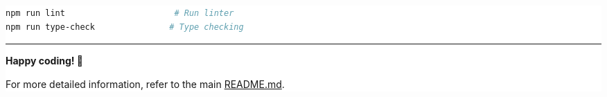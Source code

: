 ```bash
npm run lint                      # Run linter
npm run type-check               # Type checking
```

---

**Happy coding! 🚀**

For more detailed information, refer to the main [README.md](../README.md).
